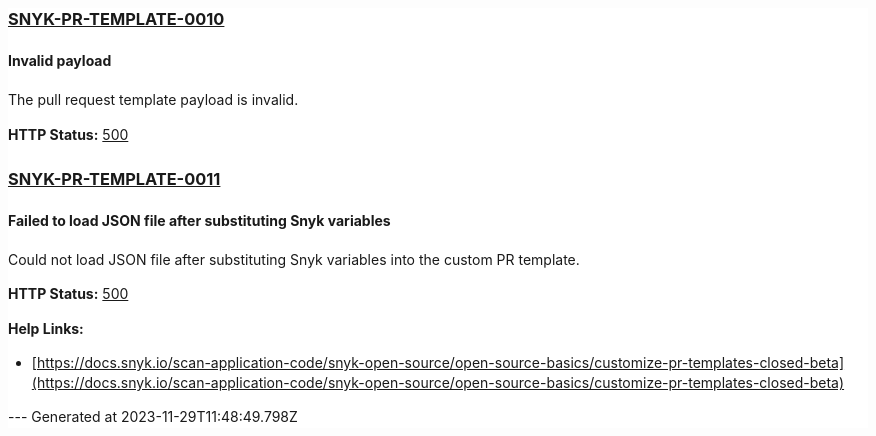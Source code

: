 ### [SNYK-PR-TEMPLATE-0010](#snyk-pr-template-0010)

#### Invalid payload

The pull request template payload is invalid.

**HTTP Status:** [500](https://developer.mozilla.org/en-US/docs/Web/HTTP/Status/500)


### [SNYK-PR-TEMPLATE-0011](#snyk-pr-template-0011)

#### Failed to load JSON file after substituting Snyk variables

Could not load JSON file after substituting Snyk variables into the custom PR template.

**HTTP Status:** [500](https://developer.mozilla.org/en-US/docs/Web/HTTP/Status/500)

**Help Links:**
- [https://docs.snyk.io/scan-application-code/snyk-open-source/open-source-basics/customize-pr-templates-closed-beta](https://docs.snyk.io/scan-application-code/snyk-open-source/open-source-basics/customize-pr-templates-closed-beta)

--- Generated at 2023-11-29T11:48:49.798Z
